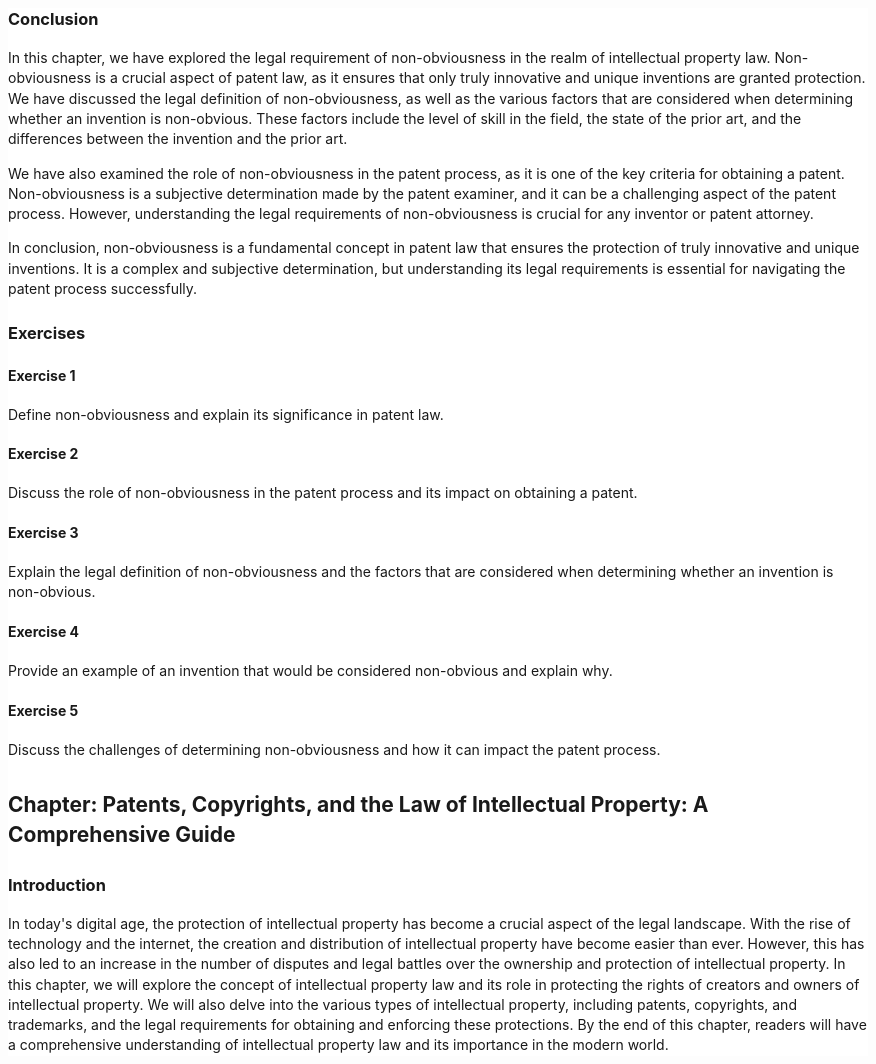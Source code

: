 


### Conclusion

In this chapter, we have explored the legal requirement of non-obviousness in the realm of intellectual property law. Non-obviousness is a crucial aspect of patent law, as it ensures that only truly innovative and unique inventions are granted protection. We have discussed the legal definition of non-obviousness, as well as the various factors that are considered when determining whether an invention is non-obvious. These factors include the level of skill in the field, the state of the prior art, and the differences between the invention and the prior art.

We have also examined the role of non-obviousness in the patent process, as it is one of the key criteria for obtaining a patent. Non-obviousness is a subjective determination made by the patent examiner, and it can be a challenging aspect of the patent process. However, understanding the legal requirements of non-obviousness is crucial for any inventor or patent attorney.

In conclusion, non-obviousness is a fundamental concept in patent law that ensures the protection of truly innovative and unique inventions. It is a complex and subjective determination, but understanding its legal requirements is essential for navigating the patent process successfully.

### Exercises

#### Exercise 1
Define non-obviousness and explain its significance in patent law.

#### Exercise 2
Discuss the role of non-obviousness in the patent process and its impact on obtaining a patent.

#### Exercise 3
Explain the legal definition of non-obviousness and the factors that are considered when determining whether an invention is non-obvious.

#### Exercise 4
Provide an example of an invention that would be considered non-obvious and explain why.

#### Exercise 5
Discuss the challenges of determining non-obviousness and how it can impact the patent process.


## Chapter: Patents, Copyrights, and the Law of Intellectual Property: A Comprehensive Guide

### Introduction

In today's digital age, the protection of intellectual property has become a crucial aspect of the legal landscape. With the rise of technology and the internet, the creation and distribution of intellectual property have become easier than ever. However, this has also led to an increase in the number of disputes and legal battles over the ownership and protection of intellectual property. In this chapter, we will explore the concept of intellectual property law and its role in protecting the rights of creators and owners of intellectual property. We will also delve into the various types of intellectual property, including patents, copyrights, and trademarks, and the legal requirements for obtaining and enforcing these protections. By the end of this chapter, readers will have a comprehensive understanding of intellectual property law and its importance in the modern world.
